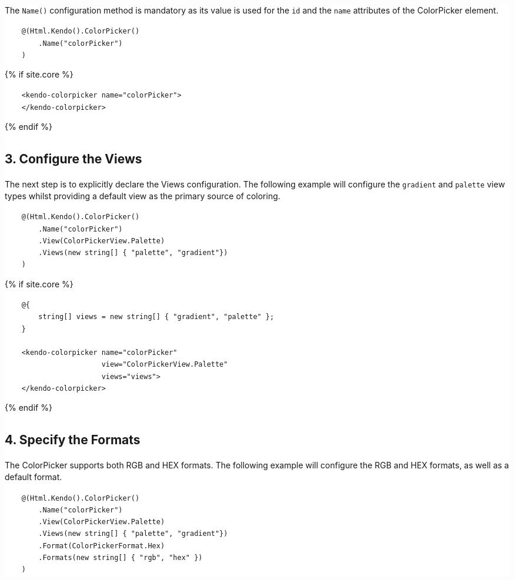 The `Name()` configuration method is mandatory as its value is used for the `id` and the `name` attributes of the  ColorPicker element.

```HtmlHelper
    @(Html.Kendo().ColorPicker()
        .Name("colorPicker")
    )
```
{% if site.core %}
```TagHelper
    <kendo-colorpicker name="colorPicker">
    </kendo-colorpicker>
```
{% endif %}


## 3. Configure the Views

The next step is to explicitly declare the Views configuration. The following example will configure the `gradient` and `palette` view types whilst providing a default view as the primary source of coloring.


```HtmlHelper
    @(Html.Kendo().ColorPicker()
        .Name("colorPicker")
        .View(ColorPickerView.Palette)
        .Views(new string[] { "palette", "gradient"})
    )
```

{% if site.core %}
```TagHelper
    @{
        string[] views = new string[] { "gradient", "palette" };
    }

    <kendo-colorpicker name="colorPicker" 
                       view="ColorPickerView.Palette"
                       views="views">
    </kendo-colorpicker>
```
{% endif %}

## 4. Specify the Formats

The ColorPicker supports both RGB and HEX formats. The following example will configure the RGB and HEX formats, as well as  a default format.

```HtmlHelper
    @(Html.Kendo().ColorPicker()
        .Name("colorPicker")
        .View(ColorPickerView.Palette)
        .Views(new string[] { "palette", "gradient"})
        .Format(ColorPickerFormat.Hex)
        .Formats(new string[] { "rgb", "hex" })
    )
```
